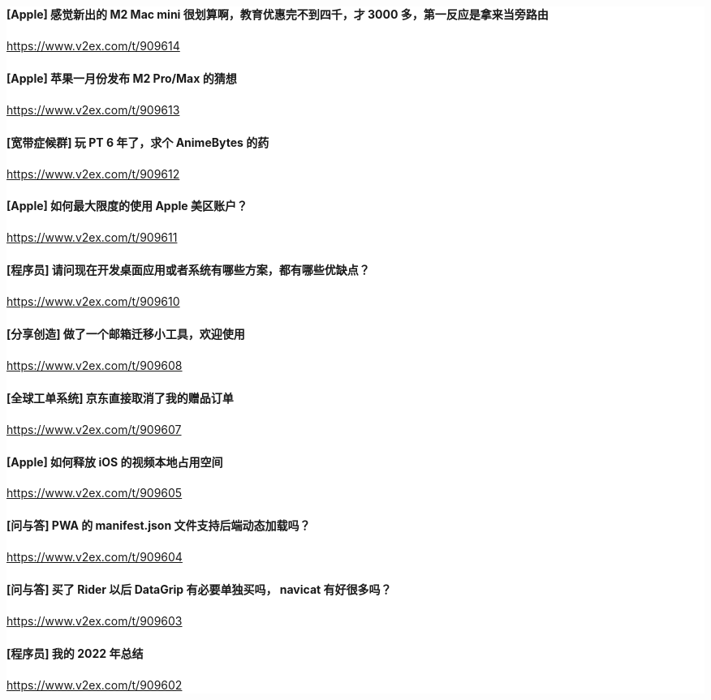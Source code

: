 
#### **\[Apple\] 感觉新出的 M2 Mac mini 很划算啊，教育优惠完不到四千，才 3000 多，第一反应是拿来当旁路由** 

https://www.v2ex.com/t/909614



#### **\[Apple\] 苹果一月份发布 M2 Pro/Max 的猜想** 

https://www.v2ex.com/t/909613



#### **\[宽带症候群\] 玩 PT 6 年了，求个 AnimeBytes 的药** 

https://www.v2ex.com/t/909612



#### **\[Apple\] 如何最大限度的使用 Apple 美区账户？** 

https://www.v2ex.com/t/909611



#### **\[程序员\] 请问现在开发桌面应用或者系统有哪些方案，都有哪些优缺点？** 

https://www.v2ex.com/t/909610



#### **\[分享创造\] 做了一个邮箱迁移小工具，欢迎使用** 

https://www.v2ex.com/t/909608



#### **\[全球工单系统\] 京东直接取消了我的赠品订单** 

https://www.v2ex.com/t/909607



#### **\[Apple\] 如何释放 iOS 的视频本地占用空间** 

https://www.v2ex.com/t/909605



#### **\[问与答\] PWA 的 manifest.json 文件支持后端动态加载吗？** 

https://www.v2ex.com/t/909604



#### **\[问与答\] 买了 Rider 以后 DataGrip 有必要单独买吗， navicat 有好很多吗？** 

https://www.v2ex.com/t/909603



#### **\[程序员\] 我的 2022 年总结** 

https://www.v2ex.com/t/909602
